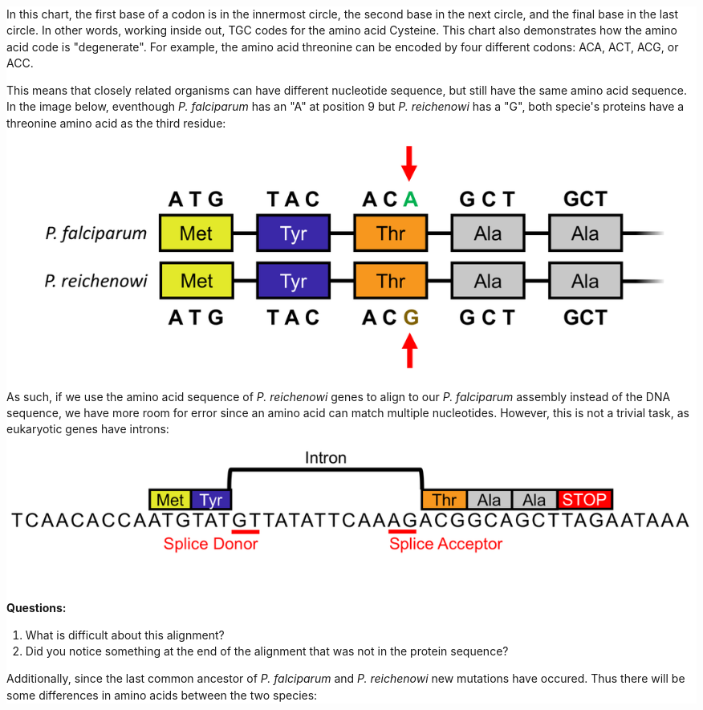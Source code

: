 In this chart, the first base of a codon is in the innermost circle, the second base in the next circle, and the final
base in the last circle. In other words, working inside out, TGC codes for the amino acid Cysteine. This chart also
demonstrates how the amino acid code is "degenerate". For example, the amino acid threonine can be encoded by four
different codons: ACA, ACT, ACG, or ACC.

This means that closely related organisms can have different nucleotide sequence, but still have the same amino acid
sequence. In the image below, eventhough _P. falciparum_ has an "A" at position 9 but _P. reichenowi_ has a "G", both
specie's proteins have a threonine amino acid as the third residue:

![](images/comparative_3.png)

As such, if we use the amino acid sequence of _P. reichenowi_ genes to align to our _P. falciparum_ assembly instead of the
DNA sequence, we have more room for error since an amino acid can match multiple nucleotides. However, this is not a
trivial task, as eukaryotic genes have introns:

![](images/comparative_activity_1.png)

**Questions:**

1. What is difficult about this alignment?
2. Did you notice something at the end of the alignment that was not in the protein sequence?

Additionally, since the last common ancestor of _P. falciparum_ and _P. reichenowi_ new mutations have occured. Thus
there will be some differences in amino acids between the two species:
